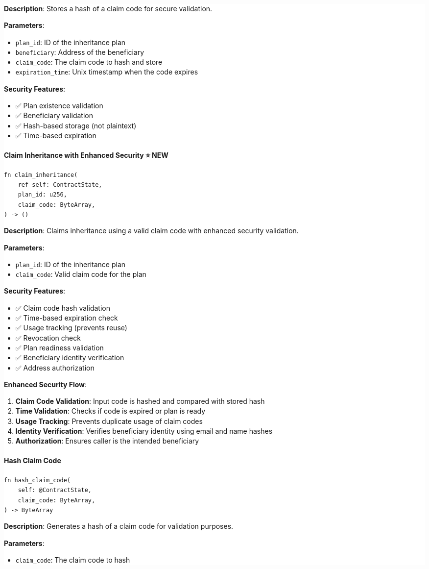 **Description**: Stores a hash of a claim code for secure validation.

**Parameters**:
- `plan_id`: ID of the inheritance plan
- `beneficiary`: Address of the beneficiary
- `claim_code`: The claim code to hash and store
- `expiration_time`: Unix timestamp when the code expires

**Security Features**:
- ✅ Plan existence validation
- ✅ Beneficiary validation
- ✅ Hash-based storage (not plaintext)
- ✅ Time-based expiration

#### Claim Inheritance with Enhanced Security ⭐ NEW
```cairo
fn claim_inheritance(
    ref self: ContractState,
    plan_id: u256,
    claim_code: ByteArray,
) -> ()
```

**Description**: Claims inheritance using a valid claim code with enhanced security validation.

**Parameters**:
- `plan_id`: ID of the inheritance plan
- `claim_code`: Valid claim code for the plan

**Security Features**:
- ✅ Claim code hash validation
- ✅ Time-based expiration check
- ✅ Usage tracking (prevents reuse)
- ✅ Revocation check
- ✅ Plan readiness validation
- ✅ Beneficiary identity verification
- ✅ Address authorization

**Enhanced Security Flow**:
1. **Claim Code Validation**: Input code is hashed and compared with stored hash
2. **Time Validation**: Checks if code is expired or plan is ready
3. **Usage Tracking**: Prevents duplicate usage of claim codes
4. **Identity Verification**: Verifies beneficiary identity using email and name hashes
5. **Authorization**: Ensures caller is the intended beneficiary

#### Hash Claim Code
```cairo
fn hash_claim_code(
    self: @ContractState,
    claim_code: ByteArray,
) -> ByteArray
```

**Description**: Generates a hash of a claim code for validation purposes.

**Parameters**:
- `claim_code`: The claim code to hash
